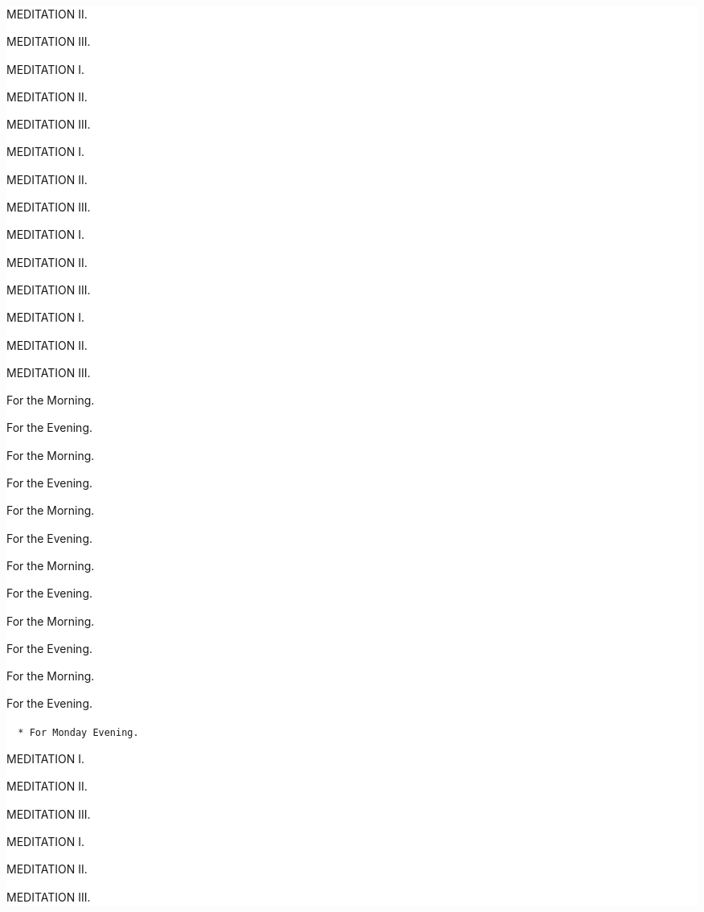 MEDITATION II.

MEDITATION III.

MEDITATION I.

MEDITATION II.

MEDITATION III.

MEDITATION I.

MEDITATION II.

MEDITATION III.

MEDITATION I.

MEDITATION II.

MEDITATION III.

MEDITATION I.

MEDITATION II.

MEDITATION III.

For the Morning.

For the Evening.

For the Morning.

For the Evening.

For the Morning.

For the Evening.

For the Morning.

For the Evening.

For the Morning.

For the Evening.

For the Morning.

For the Evening.

      * For Monday Evening.

MEDITATION I.

MEDITATION II.

MEDITATION III.

MEDITATION I.

MEDITATION II.

MEDITATION III.
